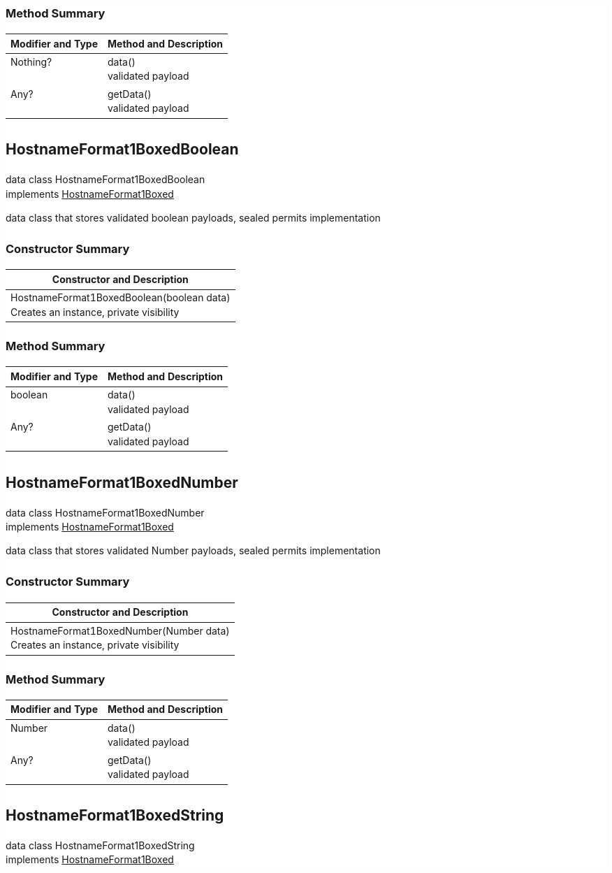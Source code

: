 ### Method Summary
| Modifier and Type | Method and Description |
| ----------------- | ---------------------- |
| Nothing? | data()<br>validated payload |
| Any? | getData()<br>validated payload |

## HostnameFormat1BoxedBoolean
data class HostnameFormat1BoxedBoolean<br>
implements [HostnameFormat1Boxed](#hostnameformat1boxed)

data class that stores validated boolean payloads, sealed permits implementation

### Constructor Summary
| Constructor and Description |
| --------------------------- |
| HostnameFormat1BoxedBoolean(boolean data)<br>Creates an instance, private visibility |

### Method Summary
| Modifier and Type | Method and Description |
| ----------------- | ---------------------- |
| boolean | data()<br>validated payload |
| Any? | getData()<br>validated payload |

## HostnameFormat1BoxedNumber
data class HostnameFormat1BoxedNumber<br>
implements [HostnameFormat1Boxed](#hostnameformat1boxed)

data class that stores validated Number payloads, sealed permits implementation

### Constructor Summary
| Constructor and Description |
| --------------------------- |
| HostnameFormat1BoxedNumber(Number data)<br>Creates an instance, private visibility |

### Method Summary
| Modifier and Type | Method and Description |
| ----------------- | ---------------------- |
| Number | data()<br>validated payload |
| Any? | getData()<br>validated payload |

## HostnameFormat1BoxedString
data class HostnameFormat1BoxedString<br>
implements [HostnameFormat1Boxed](#hostnameformat1boxed)
